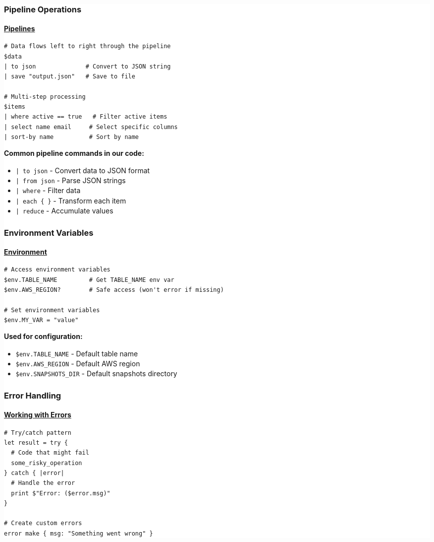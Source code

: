 ### Pipeline Operations

**[Pipelines](https://www.nushell.sh/book/pipelines.html)**
```nu
# Data flows left to right through the pipeline
$data 
| to json              # Convert to JSON string
| save "output.json"   # Save to file

# Multi-step processing
$items 
| where active == true   # Filter active items
| select name email     # Select specific columns
| sort-by name          # Sort by name
```

**Common pipeline commands in our code:**
- `| to json` - Convert data to JSON format
- `| from json` - Parse JSON strings
- `| where` - Filter data
- `| each { }` - Transform each item
- `| reduce` - Accumulate values

### Environment Variables

**[Environment](https://www.nushell.sh/book/environment.html)**
```nu
# Access environment variables
$env.TABLE_NAME         # Get TABLE_NAME env var
$env.AWS_REGION?        # Safe access (won't error if missing)

# Set environment variables
$env.MY_VAR = "value"
```

**Used for configuration:**
- `$env.TABLE_NAME` - Default table name
- `$env.AWS_REGION` - Default AWS region
- `$env.SNAPSHOTS_DIR` - Default snapshots directory

### Error Handling

**[Working with Errors](https://www.nushell.sh/book/working_with_errors.html)**
```nu
# Try/catch pattern
let result = try {
  # Code that might fail
  some_risky_operation
} catch { |error|
  # Handle the error
  print $"Error: ($error.msg)"
}

# Create custom errors
error make { msg: "Something went wrong" }
```
